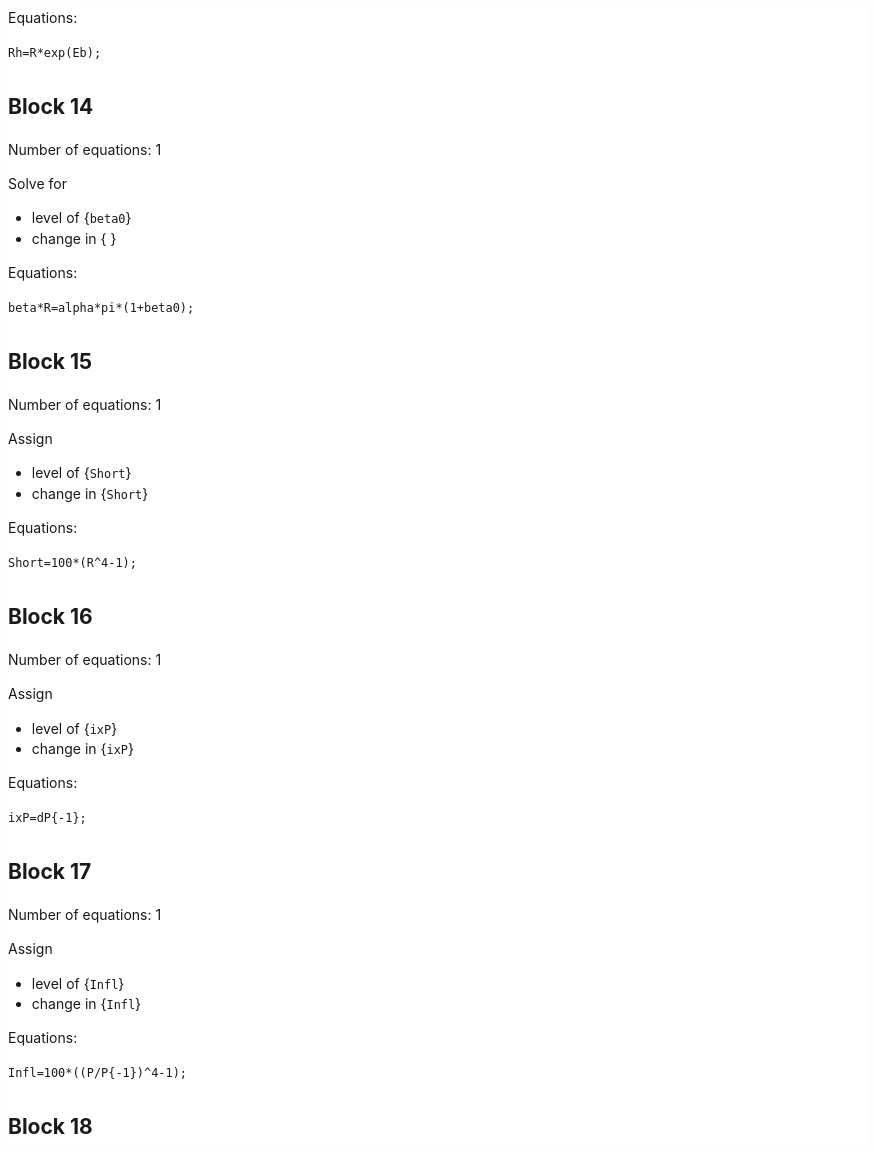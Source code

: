 Equations:

    Rh=R*exp(Eb);


## Block 14  

Number of equations: 1

Solve for 
* level of {`beta0`}
* change in { }

Equations:

    beta*R=alpha*pi*(1+beta0);


## Block 15  

Number of equations: 1

Assign
* level of {`Short`}
* change in {`Short`}

Equations:

    Short=100*(R^4-1);


## Block 16  

Number of equations: 1

Assign
* level of {`ixP`}
* change in {`ixP`}

Equations:

    ixP=dP{-1};


## Block 17  

Number of equations: 1

Assign
* level of {`Infl`}
* change in {`Infl`}

Equations:

    Infl=100*((P/P{-1})^4-1);


## Block 18  
